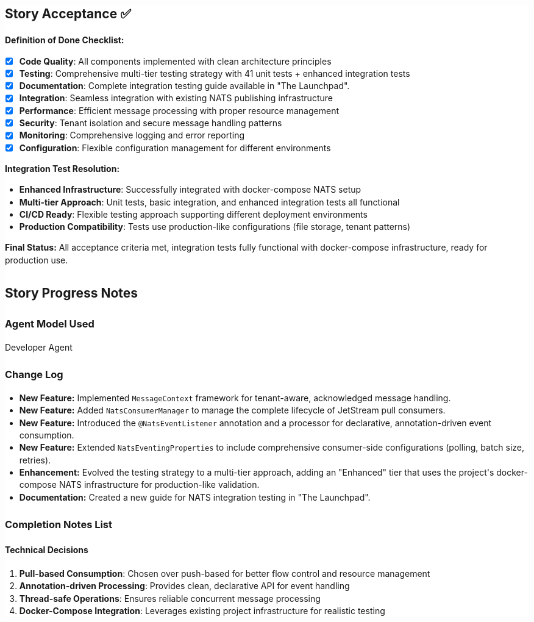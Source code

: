 ## Story Acceptance ✅

**Definition of Done Checklist:**

- [x] **Code Quality**: All components implemented with clean architecture principles
- [x] **Testing**: Comprehensive multi-tier testing strategy with 41 unit tests + enhanced
      integration tests
- [x] **Documentation**: Complete integration testing guide available in "The Launchpad".
- [x] **Integration**: Seamless integration with existing NATS publishing infrastructure
- [x] **Performance**: Efficient message processing with proper resource management
- [x] **Security**: Tenant isolation and secure message handling patterns
- [x] **Monitoring**: Comprehensive logging and error reporting
- [x] **Configuration**: Flexible configuration management for different environments

**Integration Test Resolution:**

- **Enhanced Infrastructure**: Successfully integrated with docker-compose NATS setup
- **Multi-tier Approach**: Unit tests, basic integration, and enhanced integration tests all
  functional
- **CI/CD Ready**: Flexible testing approach supporting different deployment environments
- **Production Compatibility**: Tests use production-like configurations (file storage, tenant
  patterns)

**Final Status:** All acceptance criteria met, integration tests fully functional with
docker-compose infrastructure, ready for production use.

## Story Progress Notes

### Agent Model Used

Developer Agent

### Change Log

- **New Feature:** Implemented `MessageContext` framework for tenant-aware, acknowledged message
  handling.
- **New Feature:** Added `NatsConsumerManager` to manage the complete lifecycle of JetStream pull
  consumers.
- **New Feature:** Introduced the `@NatsEventListener` annotation and a processor for declarative,
  annotation-driven event consumption.
- **New Feature:** Extended `NatsEventingProperties` to include comprehensive consumer-side
  configurations (polling, batch size, retries).
- **Enhancement:** Evolved the testing strategy to a multi-tier approach, adding an "Enhanced" tier
  that uses the project's docker-compose NATS infrastructure for production-like validation.
- **Documentation:** Created a new guide for NATS integration testing in "The Launchpad".

### Completion Notes List

#### Technical Decisions

1. **Pull-based Consumption**: Chosen over push-based for better flow control and resource
   management
2. **Annotation-driven Processing**: Provides clean, declarative API for event handling
3. **Thread-safe Operations**: Ensures reliable concurrent message processing
4. **Docker-Compose Integration**: Leverages existing project infrastructure for realistic testing
